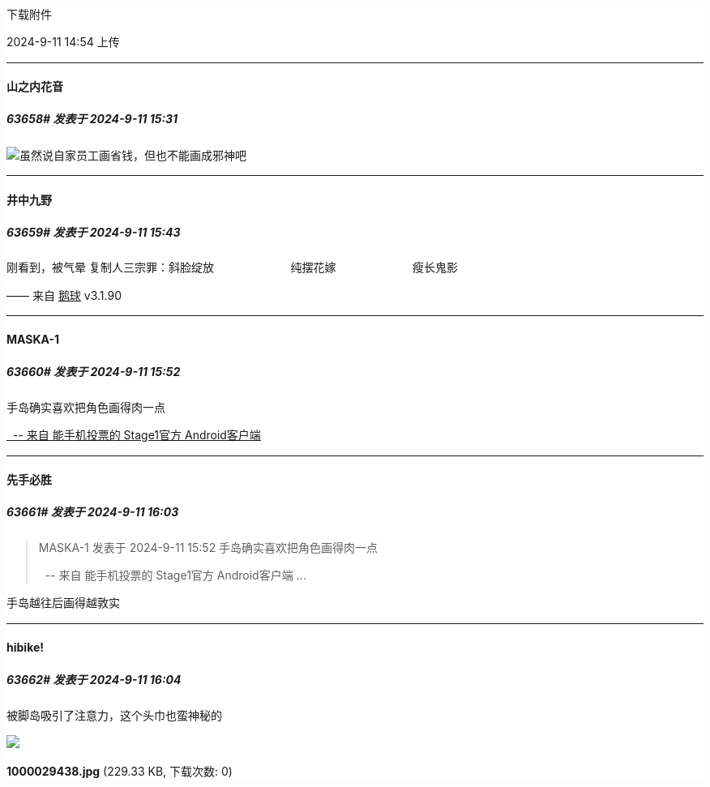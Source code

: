 下载附件

2024-9-11 14:54 上传


*****

####  山之内花音  
##### 63658#       发表于 2024-9-11 15:31

<img src="https://static.saraba1st.com/image/smiley/face2017/068.png" referrerpolicy="no-referrer">虽然说自家员工画省钱，但也不能画成邪神吧


*****

####  井中九野  
##### 63659#       发表于 2024-9-11 15:43

刚看到，被气晕
复制人三宗罪：斜脸绽放
                       纯摆花嫁
                       瘦长鬼影

—— 来自 [鹅球](https://www.pgyer.com/GcUxKd4w) v3.1.90


*****

####  MASKA-1  
##### 63660#       发表于 2024-9-11 15:52

手岛确实喜欢把角色画得肉一点

[  -- 来自 能手机投票的 Stage1官方 Android客户端](https://www.coolapk.com/apk/140634)


*****

####  先手必胜  
##### 63661#       发表于 2024-9-11 16:03

<blockquote>MASKA-1 发表于 2024-9-11 15:52
手岛确实喜欢把角色画得肉一点

  -- 来自 能手机投票的 Stage1官方 Android客户端 ...</blockquote>
手岛越往后画得越敦实

*****

####  hibike!  
##### 63662#       发表于 2024-9-11 16:04

被脚岛吸引了注意力，这个头巾也蛮神秘的

<img src="https://img.saraba1st.com/forum/202409/11/160418fm636zgz8jpjb786.jpg" referrerpolicy="no-referrer">

<strong>1000029438.jpg</strong> (229.33 KB, 下载次数: 0)
